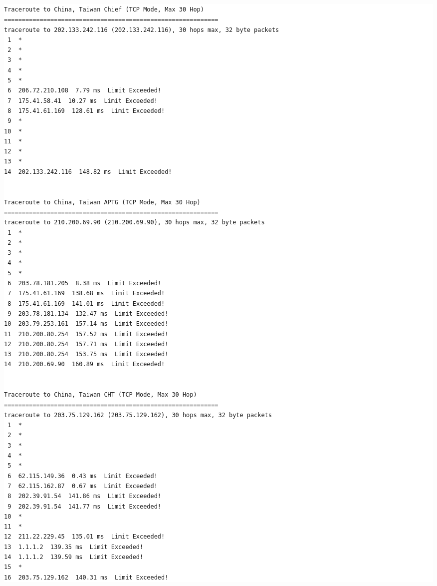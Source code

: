     
    Traceroute to China, Taiwan Chief (TCP Mode, Max 30 Hop)
    ============================================================
    traceroute to 202.133.242.116 (202.133.242.116), 30 hops max, 32 byte packets
     1  *
     2  *
     3  *
     4  *
     5  *
     6  206.72.210.108  7.79 ms  Limit Exceeded!
     7  175.41.58.41  10.27 ms  Limit Exceeded!
     8  175.41.61.169  128.61 ms  Limit Exceeded!
     9  *
    10  *
    11  *
    12  *
    13  *
    14  202.133.242.116  148.82 ms  Limit Exceeded!
    
    
    Traceroute to China, Taiwan APTG (TCP Mode, Max 30 Hop)
    ============================================================
    traceroute to 210.200.69.90 (210.200.69.90), 30 hops max, 32 byte packets
     1  *
     2  *
     3  *
     4  *
     5  *
     6  203.78.181.205  8.38 ms  Limit Exceeded!
     7  175.41.61.169  138.68 ms  Limit Exceeded!
     8  175.41.61.169  141.01 ms  Limit Exceeded!
     9  203.78.181.134  132.47 ms  Limit Exceeded!
    10  203.79.253.161  157.14 ms  Limit Exceeded!
    11  210.200.80.254  157.52 ms  Limit Exceeded!
    12  210.200.80.254  157.71 ms  Limit Exceeded!
    13  210.200.80.254  153.75 ms  Limit Exceeded!
    14  210.200.69.90  160.89 ms  Limit Exceeded!
    
    
    Traceroute to China, Taiwan CHT (TCP Mode, Max 30 Hop)
    ============================================================
    traceroute to 203.75.129.162 (203.75.129.162), 30 hops max, 32 byte packets
     1  *
     2  *
     3  *
     4  *
     5  *
     6  62.115.149.36  0.43 ms  Limit Exceeded!
     7  62.115.162.87  0.67 ms  Limit Exceeded!
     8  202.39.91.54  141.86 ms  Limit Exceeded!
     9  202.39.91.54  141.77 ms  Limit Exceeded!
    10  *
    11  *
    12  211.22.229.45  135.01 ms  Limit Exceeded!
    13  1.1.1.2  139.35 ms  Limit Exceeded!
    14  1.1.1.2  139.59 ms  Limit Exceeded!
    15  *
    16  203.75.129.162  140.31 ms  Limit Exceeded!
    